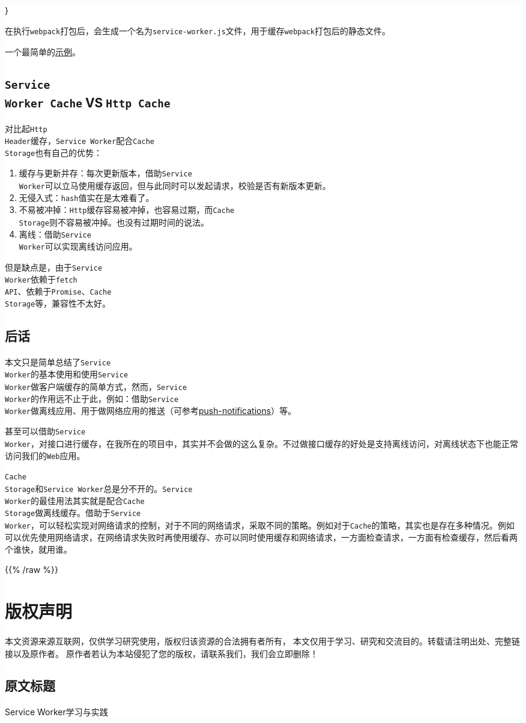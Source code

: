 }</code></pre><p>&#x5728;&#x6267;&#x884C;<code>webpack</code>&#x6253;&#x5305;&#x540E;&#xFF0C;&#x4F1A;&#x751F;&#x6210;&#x4E00;&#x4E2A;&#x540D;&#x4E3A;<code>service-worker.js</code>&#x6587;&#x4EF6;&#xFF0C;&#x7528;&#x4E8E;&#x7F13;&#x5B58;<code>webpack</code>&#x6253;&#x5305;&#x540E;&#x7684;&#x9759;&#x6001;&#x6587;&#x4EF6;&#x3002;</p><p>&#x4E00;&#x4E2A;&#x6700;&#x7B80;&#x5355;&#x7684;<a href="https://github.com/goldhand/sw-precache-webpack-plugin/tree/master/examples" rel="nofollow noreferrer" target="_blank">&#x793A;&#x4F8B;</a>&#x3002;</p><h2 id="articleHeader11"><code>Service Worker Cache</code> VS <code>Http Cache</code></h2><p>&#x5BF9;&#x6BD4;&#x8D77;<code>Http Header</code>&#x7F13;&#x5B58;&#xFF0C;<code>Service Worker</code>&#x914D;&#x5408;<code>Cache Storage</code>&#x4E5F;&#x6709;&#x81EA;&#x5DF1;&#x7684;&#x4F18;&#x52BF;&#xFF1A;</p><ol><li>&#x7F13;&#x5B58;&#x4E0E;&#x66F4;&#x65B0;&#x5E76;&#x5B58;&#xFF1A;&#x6BCF;&#x6B21;&#x66F4;&#x65B0;&#x7248;&#x672C;&#xFF0C;&#x501F;&#x52A9;<code>Service Worker</code>&#x53EF;&#x4EE5;&#x7ACB;&#x9A6C;&#x4F7F;&#x7528;&#x7F13;&#x5B58;&#x8FD4;&#x56DE;&#xFF0C;&#x4F46;&#x4E0E;&#x6B64;&#x540C;&#x65F6;&#x53EF;&#x4EE5;&#x53D1;&#x8D77;&#x8BF7;&#x6C42;&#xFF0C;&#x6821;&#x9A8C;&#x662F;&#x5426;&#x6709;&#x65B0;&#x7248;&#x672C;&#x66F4;&#x65B0;&#x3002;</li><li>&#x65E0;&#x4FB5;&#x5165;&#x5F0F;&#xFF1A;<code>hash</code>&#x503C;&#x5B9E;&#x5728;&#x662F;&#x592A;&#x96BE;&#x770B;&#x4E86;&#x3002;</li><li>&#x4E0D;&#x6613;&#x88AB;&#x51B2;&#x6389;&#xFF1A;<code>Http</code>&#x7F13;&#x5B58;&#x5BB9;&#x6613;&#x88AB;&#x51B2;&#x6389;&#xFF0C;&#x4E5F;&#x5BB9;&#x6613;&#x8FC7;&#x671F;&#xFF0C;&#x800C;<code>Cache Storage</code>&#x5219;&#x4E0D;&#x5BB9;&#x6613;&#x88AB;&#x51B2;&#x6389;&#x3002;&#x4E5F;&#x6CA1;&#x6709;&#x8FC7;&#x671F;&#x65F6;&#x95F4;&#x7684;&#x8BF4;&#x6CD5;&#x3002;</li><li>&#x79BB;&#x7EBF;&#xFF1A;&#x501F;&#x52A9;<code>Service Worker</code>&#x53EF;&#x4EE5;&#x5B9E;&#x73B0;&#x79BB;&#x7EBF;&#x8BBF;&#x95EE;&#x5E94;&#x7528;&#x3002;</li></ol><p>&#x4F46;&#x662F;&#x7F3A;&#x70B9;&#x662F;&#xFF0C;&#x7531;&#x4E8E;<code>Service Worker</code>&#x4F9D;&#x8D56;&#x4E8E;<code>fetch API</code>&#x3001;&#x4F9D;&#x8D56;&#x4E8E;<code>Promise</code>&#x3001;<code>Cache Storage</code>&#x7B49;&#xFF0C;&#x517C;&#x5BB9;&#x6027;&#x4E0D;&#x592A;&#x597D;&#x3002;</p><h2 id="articleHeader12">&#x540E;&#x8BDD;</h2><p>&#x672C;&#x6587;&#x53EA;&#x662F;&#x7B80;&#x5355;&#x603B;&#x7ED3;&#x4E86;<code>Service Worker</code>&#x7684;&#x57FA;&#x672C;&#x4F7F;&#x7528;&#x548C;&#x4F7F;&#x7528;<code>Service Worker</code>&#x505A;&#x5BA2;&#x6237;&#x7AEF;&#x7F13;&#x5B58;&#x7684;&#x7B80;&#x5355;&#x65B9;&#x5F0F;&#xFF0C;&#x7136;&#x800C;&#xFF0C;<code>Service Worker</code>&#x7684;&#x4F5C;&#x7528;&#x8FDC;&#x4E0D;&#x6B62;&#x4E8E;&#x6B64;&#xFF0C;&#x4F8B;&#x5982;&#xFF1A;&#x501F;&#x52A9;<code>Service Worker</code>&#x505A;&#x79BB;&#x7EBF;&#x5E94;&#x7528;&#x3001;&#x7528;&#x4E8E;&#x505A;&#x7F51;&#x7EDC;&#x5E94;&#x7528;&#x7684;&#x63A8;&#x9001;&#xFF08;&#x53EF;&#x53C2;&#x8003;<a href="https://developers.google.com/web/fundamentals/codelabs/push-notifications/" rel="nofollow noreferrer" target="_blank">push-notifications</a>&#xFF09;&#x7B49;&#x3002;</p><p>&#x751A;&#x81F3;&#x53EF;&#x4EE5;&#x501F;&#x52A9;<code>Service Worker</code>&#xFF0C;&#x5BF9;&#x63A5;&#x53E3;&#x8FDB;&#x884C;&#x7F13;&#x5B58;&#xFF0C;&#x5728;&#x6211;&#x6240;&#x5728;&#x7684;&#x9879;&#x76EE;&#x4E2D;&#xFF0C;&#x5176;&#x5B9E;&#x5E76;&#x4E0D;&#x4F1A;&#x505A;&#x7684;&#x8FD9;&#x4E48;&#x590D;&#x6742;&#x3002;&#x4E0D;&#x8FC7;&#x505A;&#x63A5;&#x53E3;&#x7F13;&#x5B58;&#x7684;&#x597D;&#x5904;&#x662F;&#x652F;&#x6301;&#x79BB;&#x7EBF;&#x8BBF;&#x95EE;&#xFF0C;&#x5BF9;&#x79BB;&#x7EBF;&#x72B6;&#x6001;&#x4E0B;&#x4E5F;&#x80FD;&#x6B63;&#x5E38;&#x8BBF;&#x95EE;&#x6211;&#x4EEC;&#x7684;<code>Web</code>&#x5E94;&#x7528;&#x3002;</p><p><code>Cache Storage</code>&#x548C;<code>Service Worker</code>&#x603B;&#x662F;&#x5206;&#x4E0D;&#x5F00;&#x7684;&#x3002;<code>Service Worker</code>&#x7684;&#x6700;&#x4F73;&#x7528;&#x6CD5;&#x5176;&#x5B9E;&#x5C31;&#x662F;&#x914D;&#x5408;<code>Cache Storage</code>&#x505A;&#x79BB;&#x7EBF;&#x7F13;&#x5B58;&#x3002;&#x501F;&#x52A9;&#x4E8E;<code>Service Worker</code>&#xFF0C;&#x53EF;&#x4EE5;&#x8F7B;&#x677E;&#x5B9E;&#x73B0;&#x5BF9;&#x7F51;&#x7EDC;&#x8BF7;&#x6C42;&#x7684;&#x63A7;&#x5236;&#xFF0C;&#x5BF9;&#x4E8E;&#x4E0D;&#x540C;&#x7684;&#x7F51;&#x7EDC;&#x8BF7;&#x6C42;&#xFF0C;&#x91C7;&#x53D6;&#x4E0D;&#x540C;&#x7684;&#x7B56;&#x7565;&#x3002;&#x4F8B;&#x5982;&#x5BF9;&#x4E8E;<code>Cache</code>&#x7684;&#x7B56;&#x7565;&#xFF0C;&#x5176;&#x5B9E;&#x4E5F;&#x662F;&#x5B58;&#x5728;&#x591A;&#x79CD;&#x60C5;&#x51B5;&#x3002;&#x4F8B;&#x5982;&#x53EF;&#x4EE5;&#x4F18;&#x5148;&#x4F7F;&#x7528;&#x7F51;&#x7EDC;&#x8BF7;&#x6C42;&#xFF0C;&#x5728;&#x7F51;&#x7EDC;&#x8BF7;&#x6C42;&#x5931;&#x8D25;&#x65F6;&#x518D;&#x4F7F;&#x7528;&#x7F13;&#x5B58;&#x3001;&#x4EA6;&#x53EF;&#x4EE5;&#x540C;&#x65F6;&#x4F7F;&#x7528;&#x7F13;&#x5B58;&#x548C;&#x7F51;&#x7EDC;&#x8BF7;&#x6C42;&#xFF0C;&#x4E00;&#x65B9;&#x9762;&#x68C0;&#x67E5;&#x8BF7;&#x6C42;&#xFF0C;&#x4E00;&#x65B9;&#x9762;&#x6709;&#x68C0;&#x67E5;&#x7F13;&#x5B58;&#xFF0C;&#x7136;&#x540E;&#x770B;&#x4E24;&#x4E2A;&#x8C01;&#x5FEB;&#xFF0C;&#x5C31;&#x7528;&#x8C01;&#x3002;</p>
{{% /raw %}}

# 版权声明
本文资源来源互联网，仅供学习研究使用，版权归该资源的合法拥有者所有，
本文仅用于学习、研究和交流目的。转载请注明出处、完整链接以及原作者。
原作者若认为本站侵犯了您的版权，请联系我们，我们会立即删除！

## 原文标题
Service Worker学习与实践
